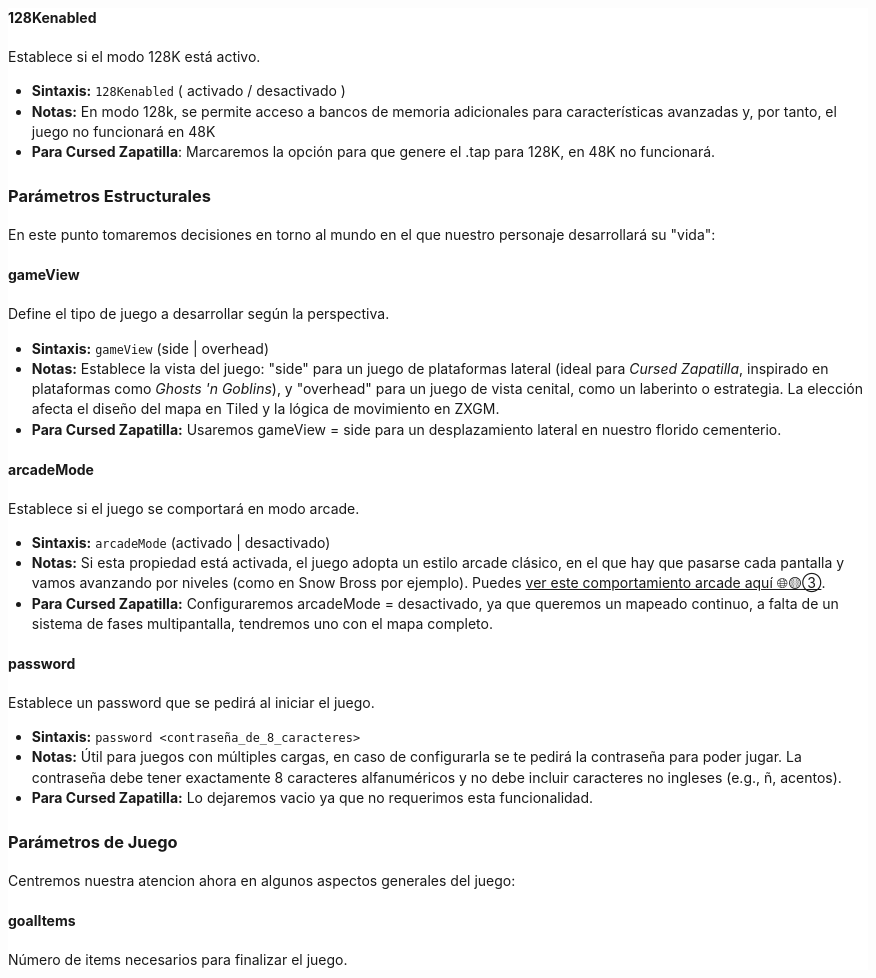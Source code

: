 #### **128Kenabled**
Establece si el modo 128K está activo.

* **Sintaxis:** `128Kenabled` ( activado / desactivado )
* **Notas:** En modo 128k, se permite acceso a bancos de memoria adicionales para características avanzadas y, por tanto, el juego no funcionará en 48K
* **Para Cursed Zapatilla**: Marcaremos la opción para que genere el .tap para 128K, en 48K no funcionará.


### Parámetros Estructurales

En este punto tomaremos decisiones en torno al mundo en el que nuestro personaje desarrollará su "vida":

#### **gameView**

Define el tipo de juego a desarrollar según la perspectiva.

- **Sintaxis:** `gameView` (side | overhead)
- **Notas:** Establece la vista del juego: "side" para un juego de plataformas lateral (ideal para _Cursed Zapatilla_, inspirado en plataformas como _Ghosts 'n Goblins_), y "overhead" para un juego de vista cenital, como un laberinto o estrategia. La elección afecta el diseño del mapa en Tiled y la lógica de movimiento en ZXGM.
- **Para Cursed Zapatilla:** Usaremos gameView = side para un desplazamiento lateral en nuestro florido cementerio.

#### **arcadeMode**

Establece si el juego se comportará en modo arcade.

- **Sintaxis:** `arcadeMode` (activado | desactivado)
- **Notas:** Si esta propiedad está activada, el juego adopta un estilo arcade clásico, en el que hay que pasarse cada pantalla y vamos avanzando por niveles (como en Snow Bross por ejemplo). Puedes [ver este comportamiento arcade aquí 🌐🟡③](https://gm.retrojuegos.org/mydoc_tiled_arcade_mode.html). 
- **Para Cursed Zapatilla:** Configuraremos arcadeMode = desactivado, ya que queremos un mapeado continuo, a falta de un sistema de fases multipantalla, tendremos uno con el mapa completo.
#### **password**

Establece un password que se pedirá al iniciar el juego.

- **Sintaxis:** `password <contraseña_de_8_caracteres>`
- **Notas:** Útil para juegos con múltiples cargas, en caso de configurarla se te pedirá la contraseña para poder jugar. La contraseña debe tener exactamente 8 caracteres alfanuméricos y no debe incluir caracteres no ingleses (e.g., ñ, acentos). 
- **Para Cursed Zapatilla:** Lo dejaremos vacio ya que no requerimos esta funcionalidad.

### Parámetros de Juego

Centremos nuestra atencion ahora en algunos aspectos generales del juego:

#### **goalItems**

Número de items necesarios para finalizar el juego.
